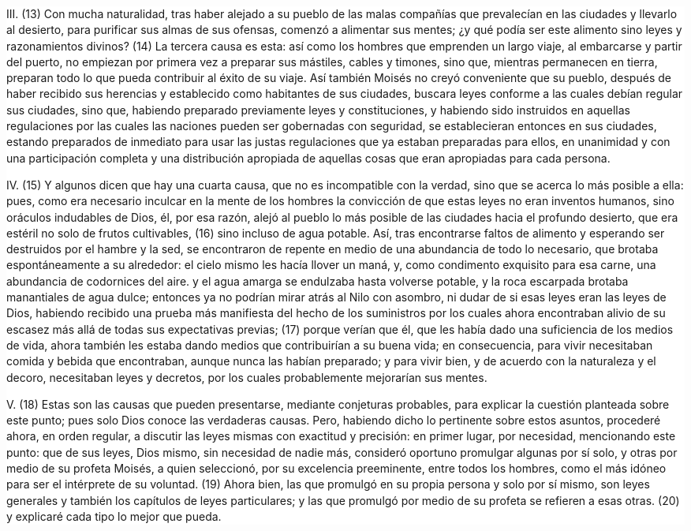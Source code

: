 III. <span id="v13">(13)</span> Con mucha naturalidad, tras haber alejado a su pueblo de las malas compañías que prevalecían en las ciudades y llevarlo al desierto, para purificar sus almas de sus ofensas, comenzó a alimentar sus mentes; ¿y qué podía ser este alimento sino leyes y razonamientos divinos? <span id="v14">(14)</span> La tercera causa es esta: así como los hombres que emprenden un largo viaje, al embarcarse y partir del puerto, no empiezan por primera vez a preparar sus mástiles, cables y timones, sino que, mientras permanecen en tierra, preparan todo lo que pueda contribuir al éxito de su viaje. Así también Moisés no creyó conveniente que su pueblo, después de haber recibido sus herencias y establecido como habitantes de sus ciudades, buscara leyes conforme a las cuales debían regular sus ciudades, sino que, habiendo preparado previamente leyes y constituciones, y habiendo sido instruidos en aquellas regulaciones por las cuales las naciones pueden ser gobernadas con seguridad, se establecieran entonces en sus ciudades, estando preparados de inmediato para usar las justas regulaciones que ya estaban preparadas para ellos, en unanimidad y con una participación completa y una distribución apropiada de aquellas cosas que eran apropiadas para cada persona.

IV. <span id="v15">(15)</span> Y algunos dicen que hay una cuarta causa, que no es incompatible con la verdad, sino que se acerca lo más posible a ella: pues, como era necesario inculcar en la mente de los hombres la convicción de que estas leyes no eran inventos humanos, sino oráculos indudables de Dios, él, por esa razón, alejó al pueblo lo más posible de las ciudades hacia el profundo desierto, que era estéril no solo de frutos cultivables, <span id="v16">(16)</span> sino incluso de agua potable. Así, tras encontrarse faltos de alimento y esperando ser destruidos por el hambre y la sed, se encontraron de repente en medio de una abundancia de todo lo necesario, que brotaba espontáneamente a su alrededor: el cielo mismo les hacía llover un maná, y, como condimento exquisito para esa carne, una abundancia de codornices del aire. y el agua amarga se endulzaba hasta volverse potable, y la roca escarpada brotaba manantiales de agua dulce; entonces ya no podrían mirar atrás al Nilo con asombro, ni dudar de si esas leyes eran las leyes de Dios, habiendo recibido una prueba más manifiesta del hecho de los suministros por los cuales ahora encontraban alivio de su escasez más allá de todas sus expectativas previas; <span id="v17">(17)</span> porque verían que él, que les había dado una suficiencia de los medios de vida, ahora también les estaba dando medios que contribuirían a su buena vida; en consecuencia, para vivir necesitaban comida y bebida que encontraban, aunque nunca las habían preparado; y para vivir bien, y de acuerdo con la naturaleza y el decoro, necesitaban leyes y decretos, por los cuales probablemente mejorarían sus mentes.

V. <span id="v18">(18)</span> Estas son las causas que pueden presentarse, mediante conjeturas probables, para explicar la cuestión planteada sobre este punto; pues solo Dios conoce las verdaderas causas. Pero, habiendo dicho lo pertinente sobre estos asuntos, procederé ahora, en orden regular, a discutir las leyes mismas con exactitud y precisión: en primer lugar, por necesidad, mencionando este punto: que de sus leyes, Dios mismo, sin necesidad de nadie más, consideró oportuno promulgar algunas por sí solo, y otras por medio de su profeta Moisés, a quien seleccionó, por su excelencia preeminente, entre todos los hombres, como el más idóneo para ser el intérprete de su voluntad. <span id="v19">(19)</span> Ahora bien, las que promulgó en su propia persona y solo por sí mismo, son leyes generales y también los capítulos de leyes particulares; y las que promulgó por medio de su profeta se refieren a esas otras. <span id="v20">(20)</span> y explicaré cada tipo lo mejor que pueda.
